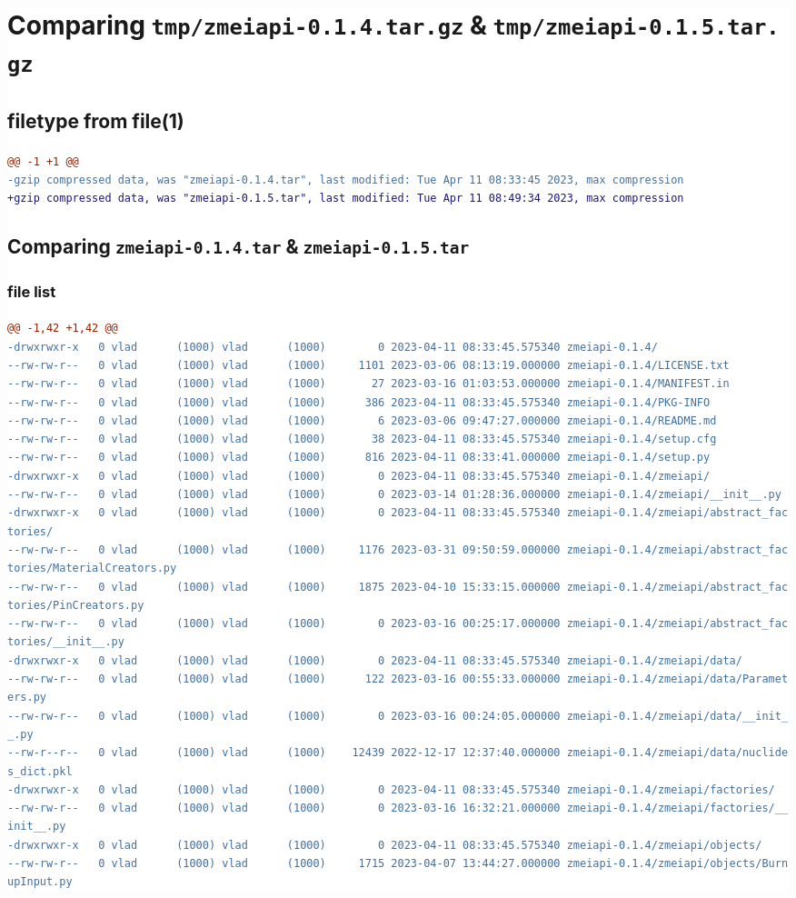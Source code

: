 # Comparing `tmp/zmeiapi-0.1.4.tar.gz` & `tmp/zmeiapi-0.1.5.tar.gz`

## filetype from file(1)

```diff
@@ -1 +1 @@
-gzip compressed data, was "zmeiapi-0.1.4.tar", last modified: Tue Apr 11 08:33:45 2023, max compression
+gzip compressed data, was "zmeiapi-0.1.5.tar", last modified: Tue Apr 11 08:49:34 2023, max compression
```

## Comparing `zmeiapi-0.1.4.tar` & `zmeiapi-0.1.5.tar`

### file list

```diff
@@ -1,42 +1,42 @@
-drwxrwxr-x   0 vlad      (1000) vlad      (1000)        0 2023-04-11 08:33:45.575340 zmeiapi-0.1.4/
--rw-rw-r--   0 vlad      (1000) vlad      (1000)     1101 2023-03-06 08:13:19.000000 zmeiapi-0.1.4/LICENSE.txt
--rw-rw-r--   0 vlad      (1000) vlad      (1000)       27 2023-03-16 01:03:53.000000 zmeiapi-0.1.4/MANIFEST.in
--rw-rw-r--   0 vlad      (1000) vlad      (1000)      386 2023-04-11 08:33:45.575340 zmeiapi-0.1.4/PKG-INFO
--rw-rw-r--   0 vlad      (1000) vlad      (1000)        6 2023-03-06 09:47:27.000000 zmeiapi-0.1.4/README.md
--rw-rw-r--   0 vlad      (1000) vlad      (1000)       38 2023-04-11 08:33:45.575340 zmeiapi-0.1.4/setup.cfg
--rw-rw-r--   0 vlad      (1000) vlad      (1000)      816 2023-04-11 08:33:41.000000 zmeiapi-0.1.4/setup.py
-drwxrwxr-x   0 vlad      (1000) vlad      (1000)        0 2023-04-11 08:33:45.575340 zmeiapi-0.1.4/zmeiapi/
--rw-rw-r--   0 vlad      (1000) vlad      (1000)        0 2023-03-14 01:28:36.000000 zmeiapi-0.1.4/zmeiapi/__init__.py
-drwxrwxr-x   0 vlad      (1000) vlad      (1000)        0 2023-04-11 08:33:45.575340 zmeiapi-0.1.4/zmeiapi/abstract_factories/
--rw-rw-r--   0 vlad      (1000) vlad      (1000)     1176 2023-03-31 09:50:59.000000 zmeiapi-0.1.4/zmeiapi/abstract_factories/MaterialCreators.py
--rw-rw-r--   0 vlad      (1000) vlad      (1000)     1875 2023-04-10 15:33:15.000000 zmeiapi-0.1.4/zmeiapi/abstract_factories/PinCreators.py
--rw-rw-r--   0 vlad      (1000) vlad      (1000)        0 2023-03-16 00:25:17.000000 zmeiapi-0.1.4/zmeiapi/abstract_factories/__init__.py
-drwxrwxr-x   0 vlad      (1000) vlad      (1000)        0 2023-04-11 08:33:45.575340 zmeiapi-0.1.4/zmeiapi/data/
--rw-rw-r--   0 vlad      (1000) vlad      (1000)      122 2023-03-16 00:55:33.000000 zmeiapi-0.1.4/zmeiapi/data/Parameters.py
--rw-rw-r--   0 vlad      (1000) vlad      (1000)        0 2023-03-16 00:24:05.000000 zmeiapi-0.1.4/zmeiapi/data/__init__.py
--rw-r--r--   0 vlad      (1000) vlad      (1000)    12439 2022-12-17 12:37:40.000000 zmeiapi-0.1.4/zmeiapi/data/nuclides_dict.pkl
-drwxrwxr-x   0 vlad      (1000) vlad      (1000)        0 2023-04-11 08:33:45.575340 zmeiapi-0.1.4/zmeiapi/factories/
--rw-rw-r--   0 vlad      (1000) vlad      (1000)        0 2023-03-16 16:32:21.000000 zmeiapi-0.1.4/zmeiapi/factories/__init__.py
-drwxrwxr-x   0 vlad      (1000) vlad      (1000)        0 2023-04-11 08:33:45.575340 zmeiapi-0.1.4/zmeiapi/objects/
--rw-rw-r--   0 vlad      (1000) vlad      (1000)     1715 2023-04-07 13:44:27.000000 zmeiapi-0.1.4/zmeiapi/objects/BurnupInput.py
```